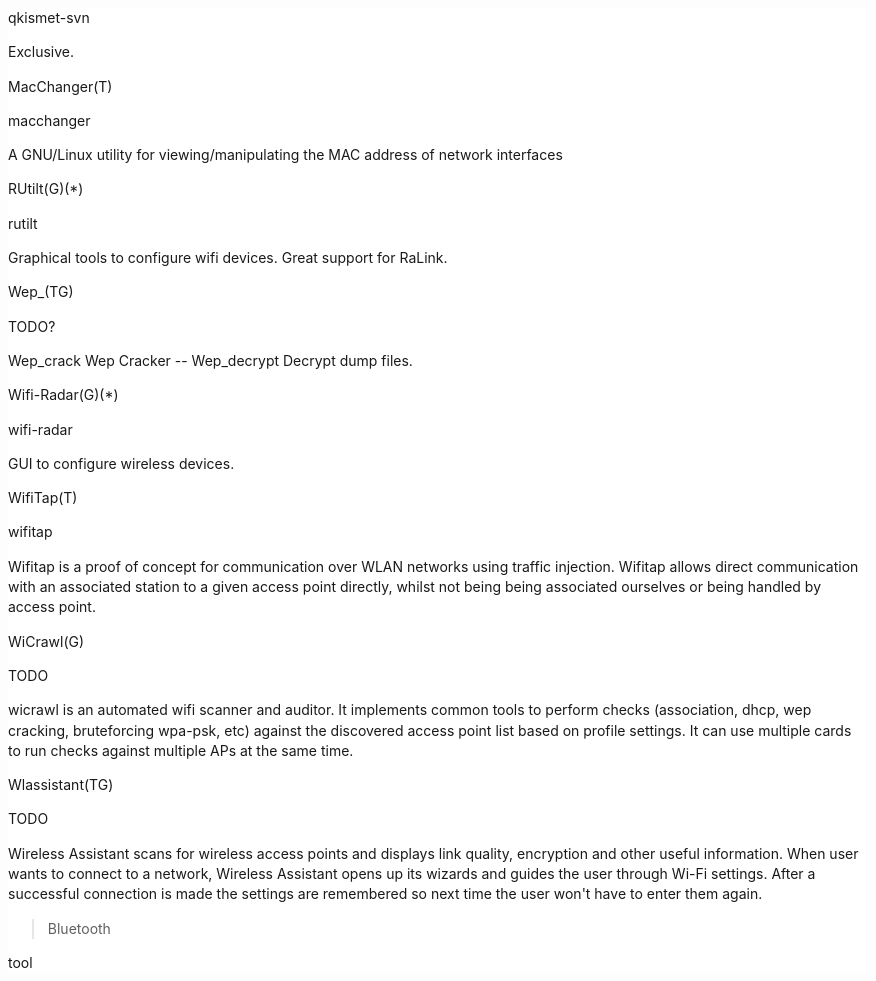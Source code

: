 qkismet-svn

Exclusive.

MacChanger(T)

macchanger

A GNU/Linux utility for viewing/manipulating the MAC address of network
interfaces

RUtilt(G)(*)

rutilt

Graphical tools to configure wifi devices. Great support for RaLink.

Wep_(TG)

TODO?

Wep_crack Wep Cracker -- Wep_decrypt Decrypt dump files.

Wifi-Radar(G)(*)

wifi-radar

GUI to configure wireless devices.

WifiTap(T)

wifitap

Wifitap is a proof of concept for communication over WLAN networks using
traffic injection. Wifitap allows direct communication with an
associated station to a given access point directly, whilst not being
being associated ourselves or being handled by access point.

WiCrawl(G)

TODO

wicrawl is an automated wifi scanner and auditor. It implements common
tools to perform checks (association, dhcp, wep cracking, bruteforcing
wpa-psk, etc) against the discovered access point list based on profile
settings. It can use multiple cards to run checks against multiple APs
at the same time.

Wlassistant(TG)

TODO

Wireless Assistant scans for wireless access points and displays link
quality, encryption and other useful information. When user wants to
connect to a network, Wireless Assistant opens up its wizards and guides
the user through Wi-Fi settings. After a successful connection is made
the settings are remembered so next time the user won't have to enter
them again.

> Bluetooth

tool
